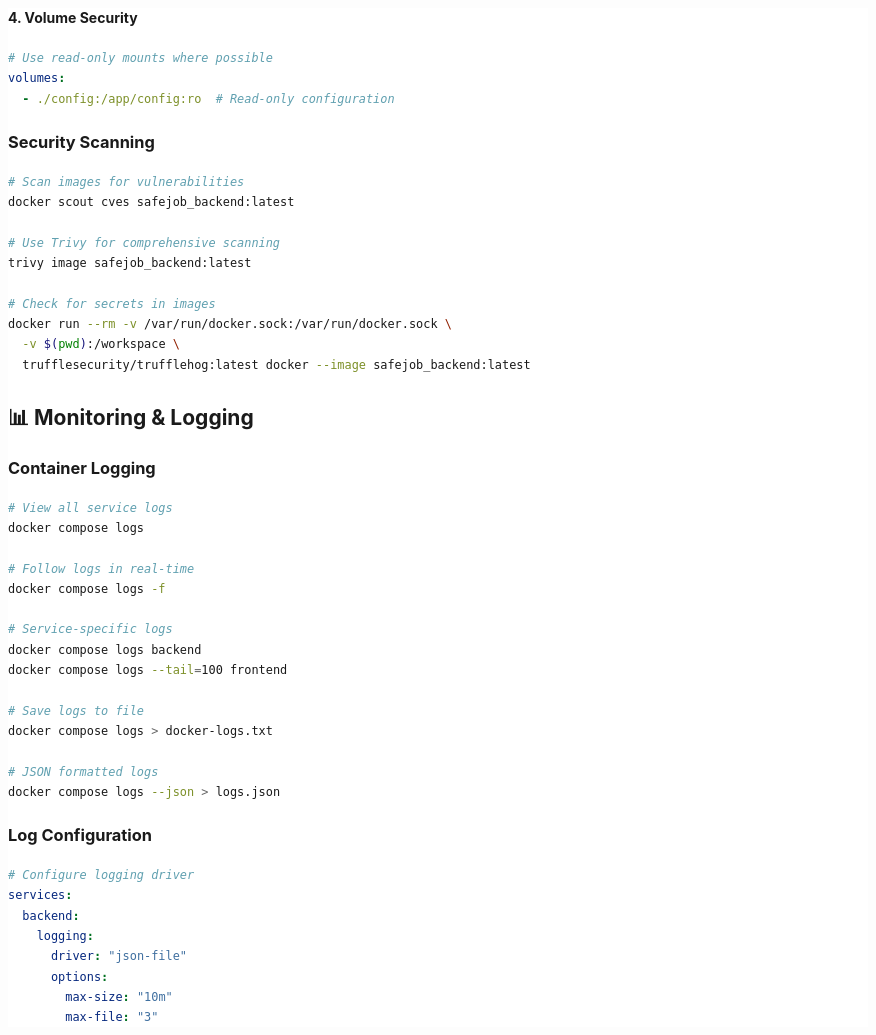 #### 4. **Volume Security**
```yaml
# Use read-only mounts where possible
volumes:
  - ./config:/app/config:ro  # Read-only configuration
```

### Security Scanning

```bash
# Scan images for vulnerabilities
docker scout cves safejob_backend:latest

# Use Trivy for comprehensive scanning
trivy image safejob_backend:latest

# Check for secrets in images
docker run --rm -v /var/run/docker.sock:/var/run/docker.sock \
  -v $(pwd):/workspace \
  trufflesecurity/trufflehog:latest docker --image safejob_backend:latest
```

## 📊 Monitoring & Logging

### Container Logging

```bash
# View all service logs
docker compose logs

# Follow logs in real-time
docker compose logs -f

# Service-specific logs
docker compose logs backend
docker compose logs --tail=100 frontend

# Save logs to file
docker compose logs > docker-logs.txt

# JSON formatted logs
docker compose logs --json > logs.json
```

### Log Configuration

```yaml
# Configure logging driver
services:
  backend:
    logging:
      driver: "json-file"
      options:
        max-size: "10m"
        max-file: "3"
```
